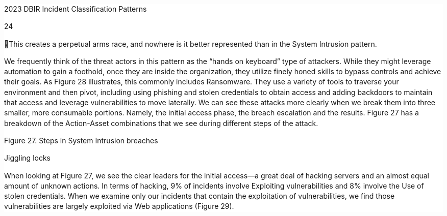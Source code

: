2023 DBIR Incident Classification Patterns

24

 
 
 
 
 
 
 
 
This creates a perpetual arms race, 
and nowhere is it better represented 
than in the System Intrusion pattern. 

We frequently think of the threat 
actors in this pattern as the “hands 
on keyboard” type of attackers. While 
they might leverage automation to gain 
a foothold, once they are inside the 
organization, they utilize finely honed 
skills to bypass controls and achieve 
their goals. As Figure 28 illustrates, 
this commonly includes Ransomware. 
They use a variety of tools to traverse 
your environment and then pivot, 
including using phishing and stolen 
credentials to obtain access and adding 
backdoors to maintain that access 
and leverage vulnerabilities to move 
laterally. We can see these attacks 
more clearly when we break them 
into three smaller, more consumable 
portions. Namely, the initial access 
phase, the breach escalation and the 
results. Figure 27 has a breakdown of 
the Action\-Asset combinations that we 
see during different steps of the attack.

Figure 27\. Steps in System Intrusion breaches

Jiggling locks

When looking at Figure 27, we 
see the clear leaders for the initial 
access—a great deal of hacking 
servers and an almost equal amount 
of unknown actions. In terms of 
hacking, 9% of incidents involve 
Exploiting vulnerabilities and 8% 
involve the Use of stolen credentials. 
When we examine only our incidents 
that contain the exploitation of 
vulnerabilities, we find those 
vulnerabilities are largely exploited 
via Web applications (Figure 29\). 
